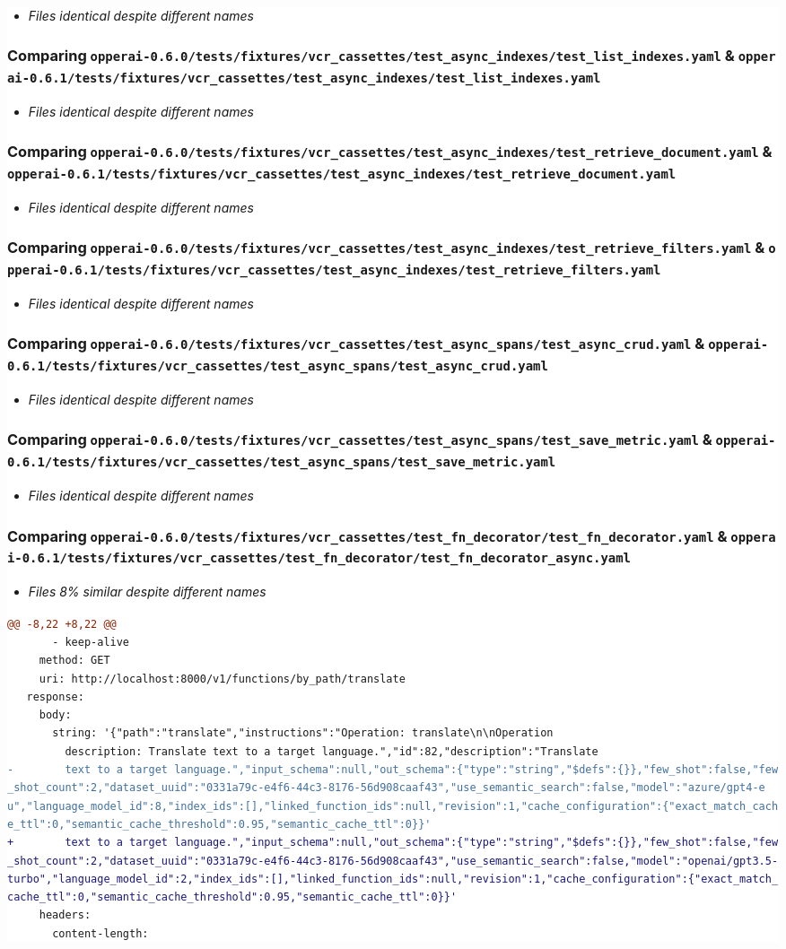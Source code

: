  * *Files identical despite different names*

### Comparing `opperai-0.6.0/tests/fixtures/vcr_cassettes/test_async_indexes/test_list_indexes.yaml` & `opperai-0.6.1/tests/fixtures/vcr_cassettes/test_async_indexes/test_list_indexes.yaml`

 * *Files identical despite different names*

### Comparing `opperai-0.6.0/tests/fixtures/vcr_cassettes/test_async_indexes/test_retrieve_document.yaml` & `opperai-0.6.1/tests/fixtures/vcr_cassettes/test_async_indexes/test_retrieve_document.yaml`

 * *Files identical despite different names*

### Comparing `opperai-0.6.0/tests/fixtures/vcr_cassettes/test_async_indexes/test_retrieve_filters.yaml` & `opperai-0.6.1/tests/fixtures/vcr_cassettes/test_async_indexes/test_retrieve_filters.yaml`

 * *Files identical despite different names*

### Comparing `opperai-0.6.0/tests/fixtures/vcr_cassettes/test_async_spans/test_async_crud.yaml` & `opperai-0.6.1/tests/fixtures/vcr_cassettes/test_async_spans/test_async_crud.yaml`

 * *Files identical despite different names*

### Comparing `opperai-0.6.0/tests/fixtures/vcr_cassettes/test_async_spans/test_save_metric.yaml` & `opperai-0.6.1/tests/fixtures/vcr_cassettes/test_async_spans/test_save_metric.yaml`

 * *Files identical despite different names*

### Comparing `opperai-0.6.0/tests/fixtures/vcr_cassettes/test_fn_decorator/test_fn_decorator.yaml` & `opperai-0.6.1/tests/fixtures/vcr_cassettes/test_fn_decorator/test_fn_decorator_async.yaml`

 * *Files 8% similar despite different names*

```diff
@@ -8,22 +8,22 @@
       - keep-alive
     method: GET
     uri: http://localhost:8000/v1/functions/by_path/translate
   response:
     body:
       string: '{"path":"translate","instructions":"Operation: translate\n\nOperation
         description: Translate text to a target language.","id":82,"description":"Translate
-        text to a target language.","input_schema":null,"out_schema":{"type":"string","$defs":{}},"few_shot":false,"few_shot_count":2,"dataset_uuid":"0331a79c-e4f6-44c3-8176-56d908caaf43","use_semantic_search":false,"model":"azure/gpt4-eu","language_model_id":8,"index_ids":[],"linked_function_ids":null,"revision":1,"cache_configuration":{"exact_match_cache_ttl":0,"semantic_cache_threshold":0.95,"semantic_cache_ttl":0}}'
+        text to a target language.","input_schema":null,"out_schema":{"type":"string","$defs":{}},"few_shot":false,"few_shot_count":2,"dataset_uuid":"0331a79c-e4f6-44c3-8176-56d908caaf43","use_semantic_search":false,"model":"openai/gpt3.5-turbo","language_model_id":2,"index_ids":[],"linked_function_ids":null,"revision":1,"cache_configuration":{"exact_match_cache_ttl":0,"semantic_cache_threshold":0.95,"semantic_cache_ttl":0}}'
     headers:
       content-length:
```